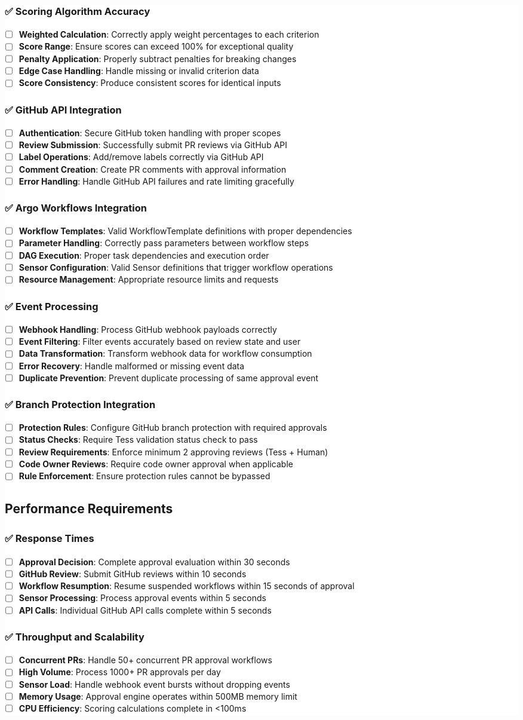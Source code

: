 ### ✅ Scoring Algorithm Accuracy
- [ ] **Weighted Calculation**: Correctly apply weight percentages to each criterion
- [ ] **Score Range**: Ensure scores can exceed 100% for exceptional quality
- [ ] **Penalty Application**: Properly subtract penalties for breaking changes
- [ ] **Edge Case Handling**: Handle missing or invalid criterion data
- [ ] **Score Consistency**: Produce consistent scores for identical inputs

### ✅ GitHub API Integration
- [ ] **Authentication**: Secure GitHub token handling with proper scopes
- [ ] **Review Submission**: Successfully submit PR reviews via GitHub API
- [ ] **Label Operations**: Add/remove labels correctly via GitHub API
- [ ] **Comment Creation**: Create PR comments with approval information
- [ ] **Error Handling**: Handle GitHub API failures and rate limiting gracefully

### ✅ Argo Workflows Integration
- [ ] **Workflow Templates**: Valid WorkflowTemplate definitions with proper dependencies
- [ ] **Parameter Handling**: Correctly pass parameters between workflow steps
- [ ] **DAG Execution**: Proper task dependencies and execution order
- [ ] **Sensor Configuration**: Valid Sensor definitions that trigger workflow operations
- [ ] **Resource Management**: Appropriate resource limits and requests

### ✅ Event Processing
- [ ] **Webhook Handling**: Process GitHub webhook payloads correctly
- [ ] **Event Filtering**: Filter events accurately based on review state and user
- [ ] **Data Transformation**: Transform webhook data for workflow consumption
- [ ] **Error Recovery**: Handle malformed or missing event data
- [ ] **Duplicate Prevention**: Prevent duplicate processing of same approval event

### ✅ Branch Protection Integration
- [ ] **Protection Rules**: Configure GitHub branch protection with required approvals
- [ ] **Status Checks**: Require Tess validation status check to pass
- [ ] **Review Requirements**: Enforce minimum 2 approving reviews (Tess + Human)
- [ ] **Code Owner Reviews**: Require code owner approval when applicable
- [ ] **Rule Enforcement**: Ensure protection rules cannot be bypassed

## Performance Requirements

### ✅ Response Times
- [ ] **Approval Decision**: Complete approval evaluation within 30 seconds
- [ ] **GitHub Review**: Submit GitHub reviews within 10 seconds
- [ ] **Workflow Resumption**: Resume suspended workflows within 15 seconds of approval
- [ ] **Sensor Processing**: Process approval events within 5 seconds
- [ ] **API Calls**: Individual GitHub API calls complete within 5 seconds

### ✅ Throughput and Scalability
- [ ] **Concurrent PRs**: Handle 50+ concurrent PR approval workflows
- [ ] **High Volume**: Process 1000+ PR approvals per day
- [ ] **Sensor Load**: Handle webhook event bursts without dropping events
- [ ] **Memory Usage**: Approval engine operates within 500MB memory limit
- [ ] **CPU Efficiency**: Scoring calculations complete in <100ms
